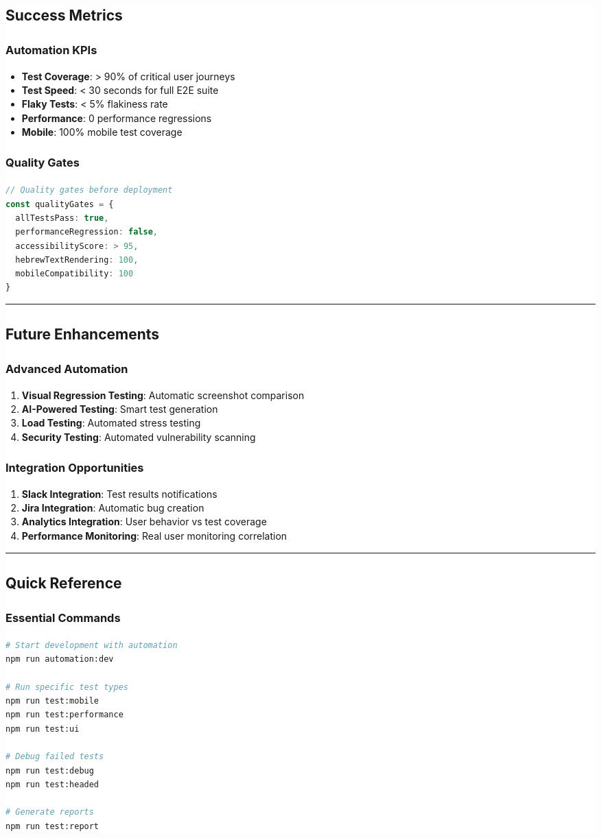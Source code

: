 
## Success Metrics

### Automation KPIs
- **Test Coverage**: > 90% of critical user journeys
- **Test Speed**: < 30 seconds for full E2E suite
- **Flaky Tests**: < 5% flakiness rate
- **Performance**: 0 performance regressions
- **Mobile**: 100% mobile test coverage

### Quality Gates
```typescript
// Quality gates before deployment
const qualityGates = {
  allTestsPass: true,
  performanceRegression: false,
  accessibilityScore: > 95,
  hebrewTextRendering: 100,
  mobileCompatibility: 100
}
```

---

## Future Enhancements

### Advanced Automation
1. **Visual Regression Testing**: Automatic screenshot comparison
2. **AI-Powered Testing**: Smart test generation
3. **Load Testing**: Automated stress testing
4. **Security Testing**: Automated vulnerability scanning

### Integration Opportunities
1. **Slack Integration**: Test results notifications
2. **Jira Integration**: Automatic bug creation
3. **Analytics Integration**: User behavior vs test coverage
4. **Performance Monitoring**: Real user monitoring correlation

---

## Quick Reference

### Essential Commands
```bash
# Start development with automation
npm run automation:dev

# Run specific test types
npm run test:mobile
npm run test:performance
npm run test:ui

# Debug failed tests
npm run test:debug
npm run test:headed

# Generate reports
npm run test:report
```
